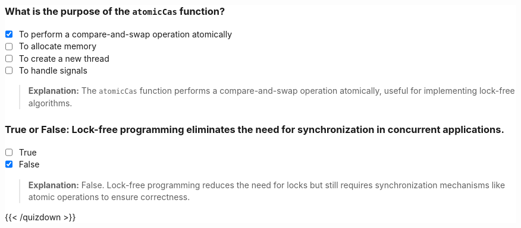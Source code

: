 ### What is the purpose of the `atomicCas` function?

- [x] To perform a compare-and-swap operation atomically
- [ ] To allocate memory
- [ ] To create a new thread
- [ ] To handle signals

> **Explanation:** The `atomicCas` function performs a compare-and-swap operation atomically, useful for implementing lock-free algorithms.

### True or False: Lock-free programming eliminates the need for synchronization in concurrent applications.

- [ ] True
- [x] False

> **Explanation:** False. Lock-free programming reduces the need for locks but still requires synchronization mechanisms like atomic operations to ensure correctness.

{{< /quizdown >}}


